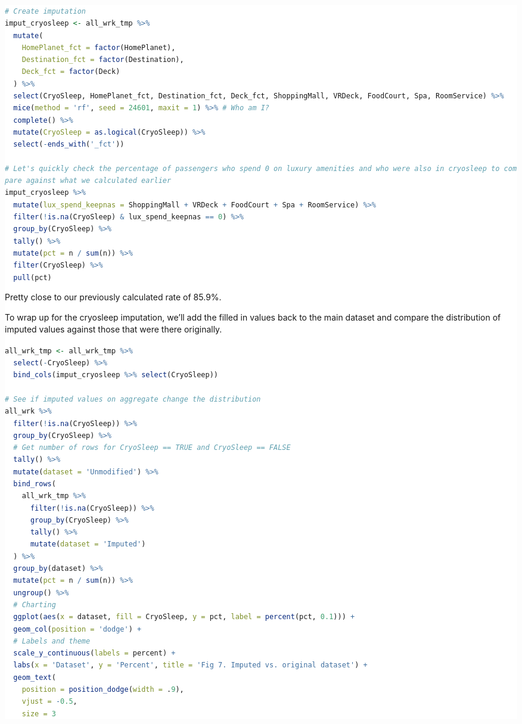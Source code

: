 ``` r
# Create imputation
imput_cryosleep <- all_wrk_tmp %>%
  mutate(
    HomePlanet_fct = factor(HomePlanet), 
    Destination_fct = factor(Destination), 
    Deck_fct = factor(Deck)
  ) %>%
  select(CryoSleep, HomePlanet_fct, Destination_fct, Deck_fct, ShoppingMall, VRDeck, FoodCourt, Spa, RoomService) %>%
  mice(method = 'rf', seed = 24601, maxit = 1) %>% # Who am I?
  complete() %>% 
  mutate(CryoSleep = as.logical(CryoSleep)) %>% 
  select(-ends_with('_fct'))

# Let's quickly check the percentage of passengers who spend 0 on luxury amenities and who were also in cryosleep to compare against what we calculated earlier
imput_cryosleep %>% 
  mutate(lux_spend_keepnas = ShoppingMall + VRDeck + FoodCourt + Spa + RoomService) %>% 
  filter(!is.na(CryoSleep) & lux_spend_keepnas == 0) %>% 
  group_by(CryoSleep) %>% 
  tally() %>% 
  mutate(pct = n / sum(n)) %>% 
  filter(CryoSleep) %>% 
  pull(pct)
```

Pretty close to our previously calculated rate of 85.9%.

To wrap up for the cryosleep imputation, we’ll add the filled in values
back to the main dataset and compare the distribution of imputed values
against those that were there originally.

``` r
all_wrk_tmp <- all_wrk_tmp %>% 
  select(-CryoSleep) %>% 
  bind_cols(imput_cryosleep %>% select(CryoSleep))

# See if imputed values on aggregate change the distribution
all_wrk %>%
  filter(!is.na(CryoSleep)) %>% 
  group_by(CryoSleep) %>% 
  # Get number of rows for CryoSleep == TRUE and CryoSleep == FALSE
  tally() %>% 
  mutate(dataset = 'Unmodified') %>% 
  bind_rows(
    all_wrk_tmp %>% 
      filter(!is.na(CryoSleep)) %>% 
      group_by(CryoSleep) %>% 
      tally() %>% 
      mutate(dataset = 'Imputed')
  ) %>% 
  group_by(dataset) %>% 
  mutate(pct = n / sum(n)) %>% 
  ungroup() %>% 
  # Charting
  ggplot(aes(x = dataset, fill = CryoSleep, y = pct, label = percent(pct, 0.1))) +
  geom_col(position = 'dodge') +
  # Labels and theme
  scale_y_continuous(labels = percent) +
  labs(x = 'Dataset', y = 'Percent', title = 'Fig 7. Imputed vs. original dataset') +
  geom_text(
    position = position_dodge(width = .9),
    vjust = -0.5,
    size = 3
```